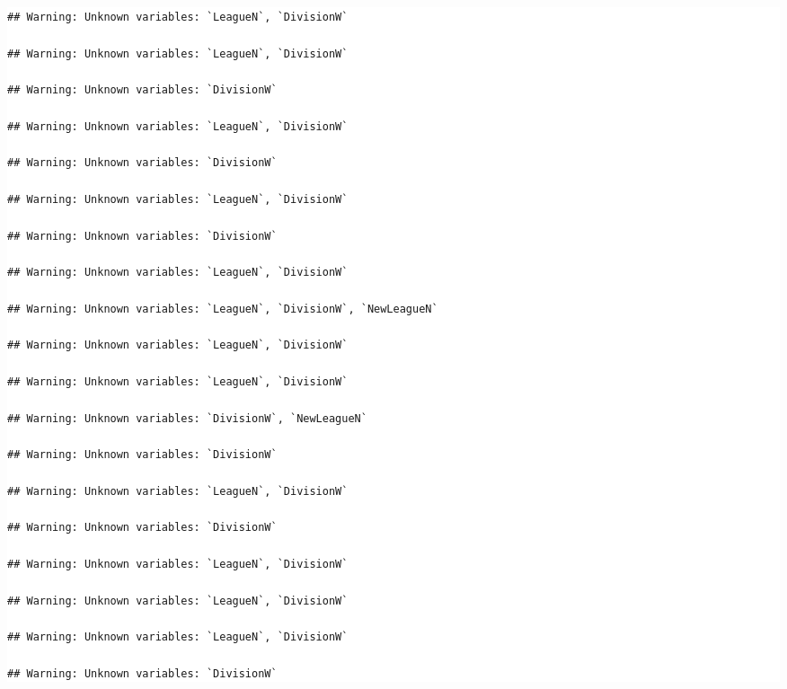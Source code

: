     ## Warning: Unknown variables: `LeagueN`, `DivisionW`

    ## Warning: Unknown variables: `LeagueN`, `DivisionW`

    ## Warning: Unknown variables: `DivisionW`

    ## Warning: Unknown variables: `LeagueN`, `DivisionW`

    ## Warning: Unknown variables: `DivisionW`

    ## Warning: Unknown variables: `LeagueN`, `DivisionW`

    ## Warning: Unknown variables: `DivisionW`

    ## Warning: Unknown variables: `LeagueN`, `DivisionW`

    ## Warning: Unknown variables: `LeagueN`, `DivisionW`, `NewLeagueN`

    ## Warning: Unknown variables: `LeagueN`, `DivisionW`

    ## Warning: Unknown variables: `LeagueN`, `DivisionW`

    ## Warning: Unknown variables: `DivisionW`, `NewLeagueN`

    ## Warning: Unknown variables: `DivisionW`

    ## Warning: Unknown variables: `LeagueN`, `DivisionW`

    ## Warning: Unknown variables: `DivisionW`

    ## Warning: Unknown variables: `LeagueN`, `DivisionW`

    ## Warning: Unknown variables: `LeagueN`, `DivisionW`

    ## Warning: Unknown variables: `LeagueN`, `DivisionW`

    ## Warning: Unknown variables: `DivisionW`
